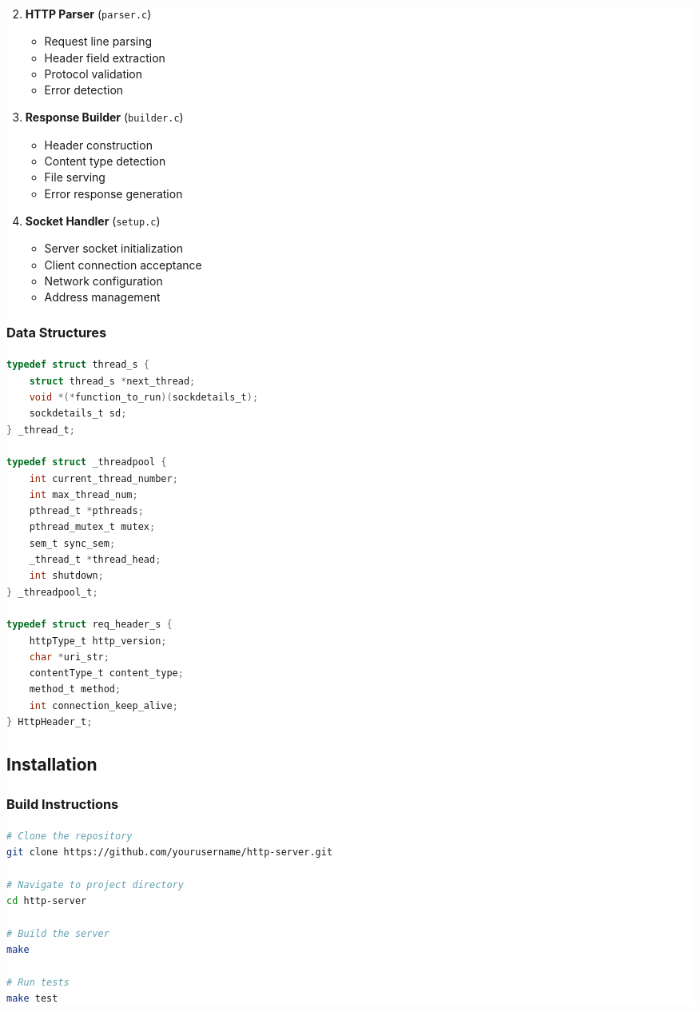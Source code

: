 2. **HTTP Parser** (`parser.c`)
   - Request line parsing
   - Header field extraction
   - Protocol validation
   - Error detection

3. **Response Builder** (`builder.c`)
   - Header construction
   - Content type detection
   - File serving
   - Error response generation

4. **Socket Handler** (`setup.c`)
   - Server socket initialization
   - Client connection acceptance
   - Network configuration
   - Address management

### Data Structures
```c
typedef struct thread_s {
    struct thread_s *next_thread;
    void *(*function_to_run)(sockdetails_t);
    sockdetails_t sd;
} _thread_t;

typedef struct _threadpool {
    int current_thread_number;
    int max_thread_num;
    pthread_t *pthreads;
    pthread_mutex_t mutex;
    sem_t sync_sem;
    _thread_t *thread_head;
    int shutdown;
} _threadpool_t;

typedef struct req_header_s {
    httpType_t http_version;
    char *uri_str;
    contentType_t content_type;
    method_t method;
    int connection_keep_alive;
} HttpHeader_t;
```

## Installation

### Build Instructions
```bash
# Clone the repository
git clone https://github.com/yourusername/http-server.git

# Navigate to project directory
cd http-server

# Build the server
make

# Run tests
make test
```
